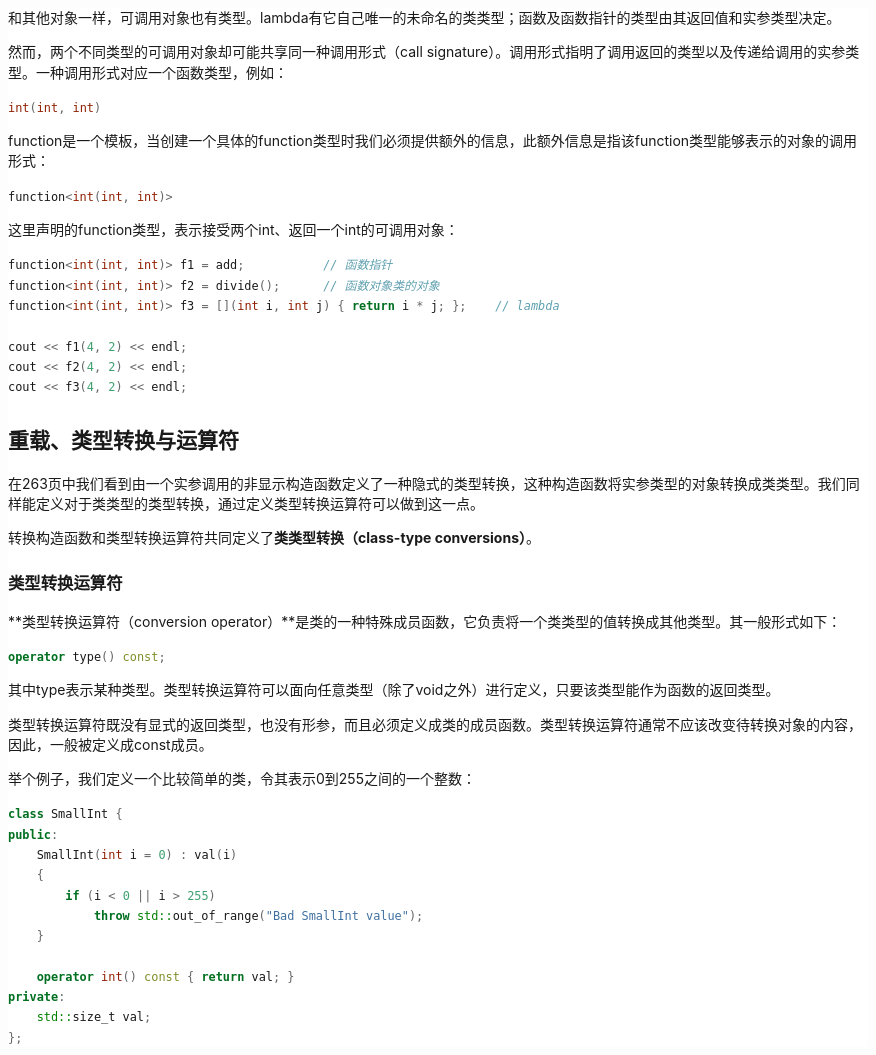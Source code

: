 和其他对象一样，可调用对象也有类型。lambda有它自己唯一的未命名的类类型；函数及函数指针的类型由其返回值和实参类型决定。

然而，两个不同类型的可调用对象却可能共享同一种调用形式（call signature）。调用形式指明了调用返回的类型以及传递给调用的实参类型。一种调用形式对应一个函数类型，例如：

```c++
int(int, int)
```

function是一个模板，当创建一个具体的function类型时我们必须提供额外的信息，此额外信息是指该function类型能够表示的对象的调用形式：

```c++
function<int(int, int)>
```

这里声明的function类型，表示接受两个int、返回一个int的可调用对象：

```c++
function<int(int, int)> f1 = add;			// 函数指针
function<int(int, int)> f2 = divide();		// 函数对象类的对象
function<int(int, int)> f3 = [](int i, int j) { return i * j; };	// lambda

cout << f1(4, 2) << endl;
cout << f2(4, 2) << endl;
cout << f3(4, 2) << endl;
```

## 重载、类型转换与运算符

在263页中我们看到由一个实参调用的非显示构造函数定义了一种隐式的类型转换，这种构造函数将实参类型的对象转换成类类型。我们同样能定义对于类类型的类型转换，通过定义类型转换运算符可以做到这一点。

转换构造函数和类型转换运算符共同定义了**类类型转换（class-type conversions）**。

### 类型转换运算符

**类型转换运算符（conversion  operator）**是类的一种特殊成员函数，它负责将一个类类型的值转换成其他类型。其一般形式如下：

```c++
operator type() const;
```

其中type表示某种类型。类型转换运算符可以面向任意类型（除了void之外）进行定义，只要该类型能作为函数的返回类型。

类型转换运算符既没有显式的返回类型，也没有形参，而且必须定义成类的成员函数。类型转换运算符通常不应该改变待转换对象的内容，因此，一般被定义成const成员。

举个例子，我们定义一个比较简单的类，令其表示0到255之间的一个整数：

```c++
class SmallInt {
public:
	SmallInt(int i = 0) : val(i)
	{
		if (i < 0 || i > 255)
			throw std::out_of_range("Bad SmallInt value");
	}

	operator int() const { return val; }
private:
	std::size_t val;
};
```
